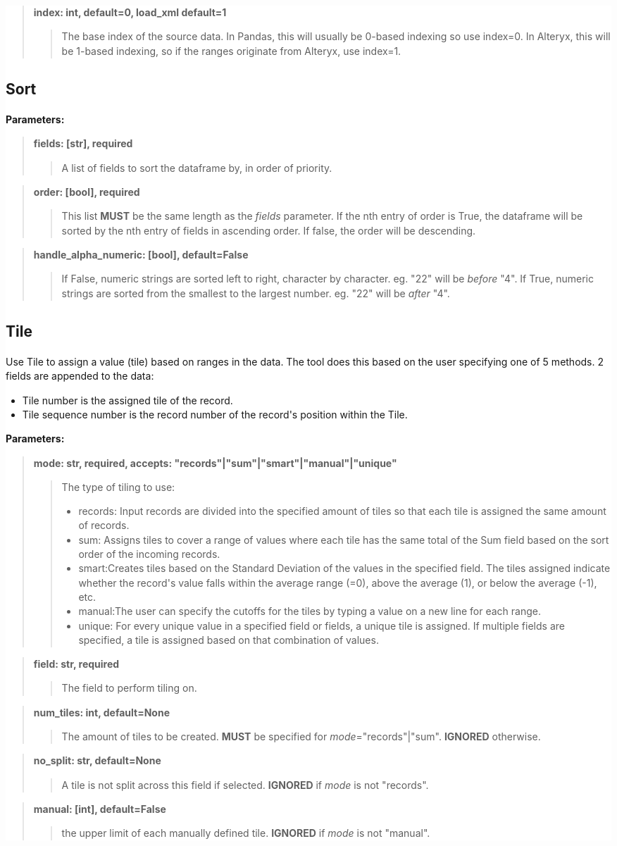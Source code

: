 > **index: int, default=0, load_xml default=1**
>> The base index of the source data. In Pandas, this will usually be 0-based indexing so use index=0. In Alteryx, this will be 1-based indexing, so if the ranges originate from Alteryx, use index=1.


## Sort
**Parameters:**
> **fields: [str], required**
>> A list of fields to sort the dataframe by, in order of priority.

> **order: [bool], required**
>> This list **MUST** be the same length as the *fields* parameter. If the nth entry of order is True, the dataframe will be sorted by the nth entry of fields in ascending order. If false, the order will be descending.

> **handle_alpha_numeric: [bool], default=False**
>> If False, numeric strings are sorted left to right, character by character. eg. "22" will be *before* "4". If True, numeric strings are sorted from the smallest to the largest number. eg. "22" will be *after* "4".


## Tile
Use Tile to assign a value (tile) based on ranges in the data. The tool does this based on the user specifying one of 5 methods. 2 fields are appended to the data:
- Tile number is the assigned tile of the record.
- Tile sequence number is the record number of the record's position within the Tile.

**Parameters:**
> **mode: str, required, accepts: "records"|"sum"|"smart"|"manual"|"unique"**
>>  The type of tiling to use:
>> - records: Input records are divided into the specified amount of tiles so that each tile is assigned the same amount of records.
>> - sum: Assigns tiles to cover a range of values where each tile has the same total of the Sum field based on the sort order of the incoming records.
>> - smart:Creates tiles based on the Standard Deviation of the values in the specified field. The tiles assigned indicate whether the record's value falls within the average range (=0), above the average (1), or below the average (-1), etc.
>> - manual:The user can specify the cutoffs for the tiles by typing a value on a new line for each range.
>> - unique: For every unique value in a specified field or fields, a unique tile is assigned. If multiple fields are specified, a tile is assigned based on that combination of values.

> **field: str, required**
>> The field to perform tiling on.

> **num_tiles: int, default=None**
>> The amount of tiles to be created. **MUST** be specified for *mode*="records"|"sum". **IGNORED** otherwise.

> **no_split: str, default=None**
>> A tile is not split across this field if selected. **IGNORED** if *mode* is not "records".

> **manual: [int], default=False**
>> the upper limit of each manually defined tile. **IGNORED** if *mode* is not "manual".
